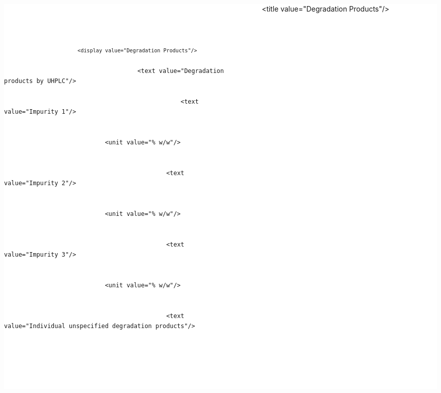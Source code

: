                 </qualifiedValue>
            </ObservationDefinition>
        </resource>
    </entry>
    <entry>
        <fullUrl value=&quot;urn:uuid:a3d4d23a-800a-684a-6a47-fcfe44e06041&quot;/>
        <resource>
            <ObservationDefinition>
                <id value=&quot;Degradation&quot;/>
                <url value=&quot;http://example-server.com/fhir/ObservationDefinition/a3d4d23a-800a-684a-6a47-fcfe44e06041&quot;/>
                <title value=&quot;Degradation Products&quot;/>
                <status value=&quot;active&quot;/>
                <code>
                    <coding>
                        <system value=&quot;http://hl7.org/fhir/uv/pharm-quality/CodeSystem/cs-local-codes-drug-pq-example&quot;/>
                        <code value=&quot;DGP&quot;/>
                        <display value=&quot;Degradation Products&quot;/>
                    </coding>
                </code>
                <method>
                    <text value=&quot;Degradation products by UHPLC&quot;/>
                </method>
                <qualifiedValue>
                    <appliesTo>
                        
                        <text value=&quot;Impurity 1&quot;/>
                    </appliesTo>
                    <range>
                        <high>
                            <value value=&quot;0.2&quot;/>
                            <unit value=&quot;% w/w&quot;/>
                        </high>
                    </range>
                </qualifiedValue>
                <qualifiedValue>
                    <appliesTo>
                        <text value=&quot;Impurity 2&quot;/>
                    </appliesTo>
                    <range>
                        <high>
                            <value value=&quot;0.3&quot;/>
                            <unit value=&quot;% w/w&quot;/>
                        </high>
                    </range>
                </qualifiedValue>
                <qualifiedValue>
                    <appliesTo>
                        <text value=&quot;Impurity 3&quot;/>
                    </appliesTo>
                    <range>
                        <high>
                            <value value=&quot;0.3&quot;/>
                            <unit value=&quot;% w/w&quot;/>
                        </high>
                    </range>
                </qualifiedValue>
                <qualifiedValue>
                    <appliesTo>
                        <text value=&quot;Individual unspecified degradation products&quot;/>
                    </appliesTo>
                    <range>
                        <high>